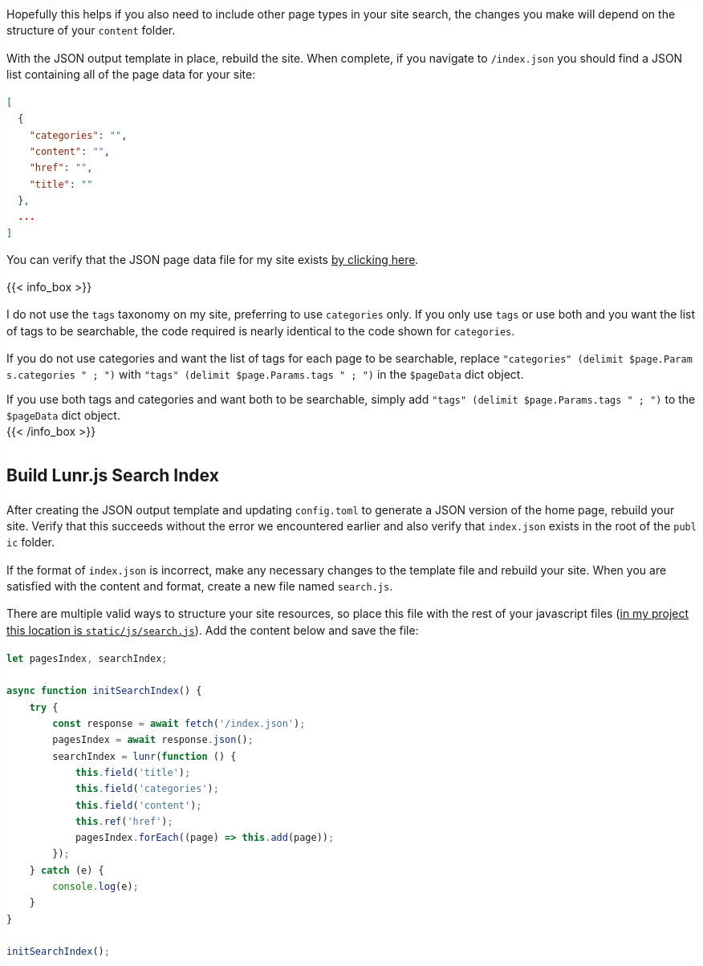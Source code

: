 Hopefully this helps if you also need to include other page types in your site search, the changes you make will depend on the structure of your `content` folder.

With the JSON output template in place, rebuild the site. When complete, if you navigate to `/index.json` you should find a JSON list containing all of the page data for your site:

```json
[
  {
    "categories": "",
    "content": "",
    "href": "",
    "title": ""
  },
  ...
]
```

You can verify that the JSON page data file for my site exists <a href="/index.json" target="_blank">by clicking here</a>.

{{< info_box >}}
<p>I do not use the <code>tags</code> taxonomy on my site, preferring to use <code>categories</code> only. If you only use <code>tags</code> or use both and you want the list of tags to be searchable, the code required is nearly identical to the code shown for <code>categories</code>.</p>
<p style="margin:10px 0 0 0">If you do not use categories and want the list of tags for each page to be searchable, replace <code>"categories" (delimit $page.Params.categories " ; ")</code> with <code>"tags" (delimit $page.Params.tags " ; ")</code> in the <code>$pageData</code> dict object.</p>
<p style="margin:10px 0 0 0">If you use both tags and categories and want both to be searchable, simply add <code>"tags" (delimit $page.Params.tags " ; ")</code> to the <code>$pageData</code> dict object.</p>
{{< /info_box >}}

## Build Lunr.js Search Index

After creating the JSON output template and updating `config.toml` to generate a JSON version of the home page, rebuild your site. Verify that this succeeds without the error we encountered earlier and also verify that `index.json` exists in the root of the `public` folder.

If the format of `index.json` is incorrect, make any necessary changes to the template file and rebuild your site. When you are satisfied with the content and format, create a new file named `search.js`.

There are multiple valid ways to structure your site resources, so place this file with the rest of your javascript files ([in my project this location is `static/js/search.js`](https://github.com/a-luna/aaronluna.dev/blob/master/static/js/search.js)). Add the content below and save the file:

```javascript {linenos=table}
let pagesIndex, searchIndex;

async function initSearchIndex() {
	try {
		const response = await fetch('/index.json');
		pagesIndex = await response.json();
		searchIndex = lunr(function () {
			this.field('title');
			this.field('categories');
			this.field('content');
			this.ref('href');
			pagesIndex.forEach((page) => this.add(page));
		});
	} catch (e) {
		console.log(e);
	}
}

initSearchIndex();
```